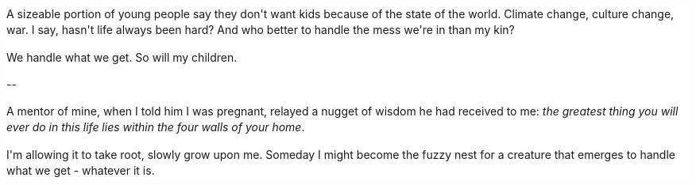A sizeable portion of young people say they don't want kids because of the state of the world. Climate change, culture change, war. I say, hasn't life always been hard? And who better to handle the mess we're in than my kin? 

We handle what we get. So will my children. 

--

A mentor of mine, when I told him I was pregnant, relayed a nugget of wisdom he had received to me: *the greatest thing you will ever do in this life lies within the four walls of your home*. 


I'm allowing it to take root, slowly grow upon me. Someday I might become the fuzzy nest for a creature that emerges to handle what we get - whatever it is. 
